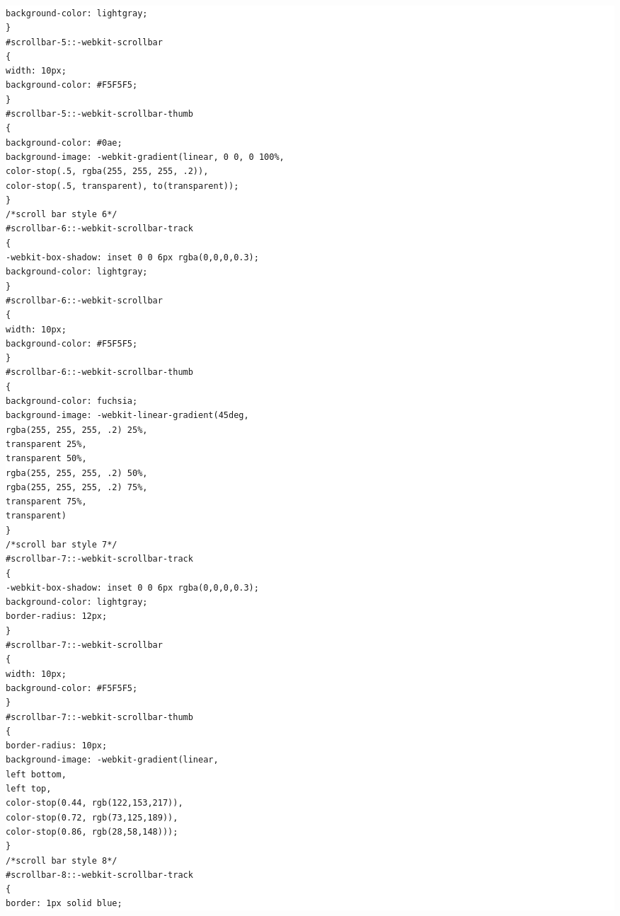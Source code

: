 ```
background-color: lightgray;
}
#scrollbar-5::-webkit-scrollbar
{
width: 10px;
background-color: #F5F5F5;
}
#scrollbar-5::-webkit-scrollbar-thumb
{
background-color: #0ae;
background-image: -webkit-gradient(linear, 0 0, 0 100%,
color-stop(.5, rgba(255, 255, 255, .2)),
color-stop(.5, transparent), to(transparent));
}
/*scroll bar style 6*/
#scrollbar-6::-webkit-scrollbar-track
{
-webkit-box-shadow: inset 0 0 6px rgba(0,0,0,0.3);
background-color: lightgray;
}
#scrollbar-6::-webkit-scrollbar
{
width: 10px;
background-color: #F5F5F5;
}
#scrollbar-6::-webkit-scrollbar-thumb
{
background-color: fuchsia;
background-image: -webkit-linear-gradient(45deg,
rgba(255, 255, 255, .2) 25%,
transparent 25%,
transparent 50%,
rgba(255, 255, 255, .2) 50%,
rgba(255, 255, 255, .2) 75%,
transparent 75%,
transparent)
}
/*scroll bar style 7*/
#scrollbar-7::-webkit-scrollbar-track
{
-webkit-box-shadow: inset 0 0 6px rgba(0,0,0,0.3);
background-color: lightgray;
border-radius: 12px;
}
#scrollbar-7::-webkit-scrollbar
{
width: 10px;
background-color: #F5F5F5;
}
#scrollbar-7::-webkit-scrollbar-thumb
{
border-radius: 10px;
background-image: -webkit-gradient(linear,
left bottom,
left top,
color-stop(0.44, rgb(122,153,217)),
color-stop(0.72, rgb(73,125,189)),
color-stop(0.86, rgb(28,58,148)));
}
/*scroll bar style 8*/
#scrollbar-8::-webkit-scrollbar-track
{
border: 1px solid blue;
```